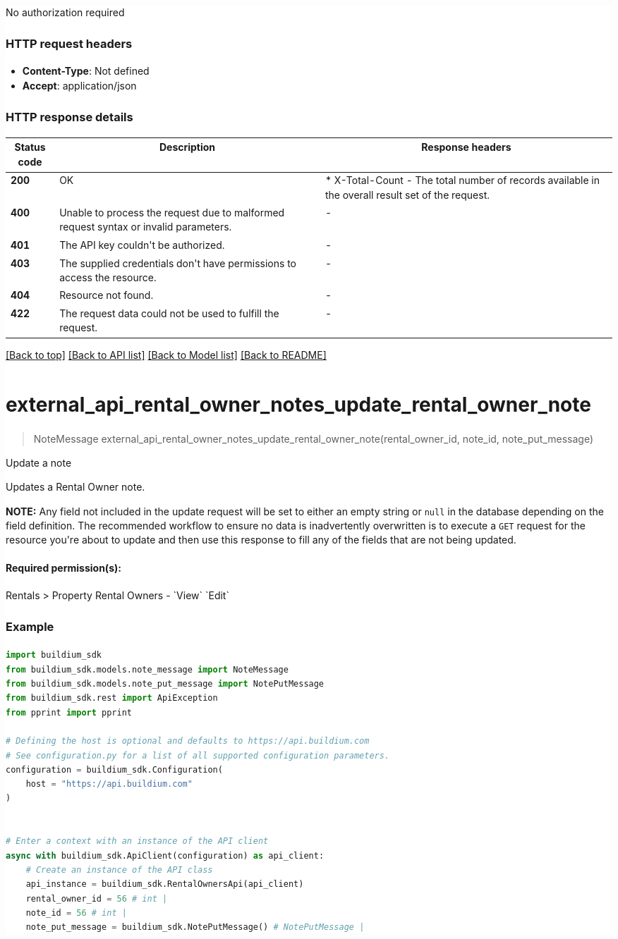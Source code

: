 No authorization required

### HTTP request headers

 - **Content-Type**: Not defined
 - **Accept**: application/json

### HTTP response details

| Status code | Description | Response headers |
|-------------|-------------|------------------|
**200** | OK |  * X-Total-Count - The total number of records available in the overall result set of the request. <br>  |
**400** | Unable to process the request due to malformed request syntax or invalid parameters. |  -  |
**401** | The API key couldn&#39;t be authorized. |  -  |
**403** | The supplied credentials don&#39;t have permissions to access the resource. |  -  |
**404** | Resource not found. |  -  |
**422** | The request data could not be used to fulfill the request. |  -  |

[[Back to top]](#) [[Back to API list]](../README.md#documentation-for-api-endpoints) [[Back to Model list]](../README.md#documentation-for-models) [[Back to README]](../README.md)

# **external_api_rental_owner_notes_update_rental_owner_note**
> NoteMessage external_api_rental_owner_notes_update_rental_owner_note(rental_owner_id, note_id, note_put_message)

Update a note

Updates a Rental Owner note.
            

<strong>NOTE:</strong> Any field not included in the update request will be set to either an empty string or `null` in the database depending on the field definition. 
The recommended workflow to ensure no data is inadvertently overwritten is to execute a `GET` request for the resource you're about to update and then use this response to fill any of the fields that are not being updated.
            

<h4>Required permission(s):</h4><span class="permissionBlock">Rentals > Property Rental Owners</span> - `View` `Edit`

### Example


```python
import buildium_sdk
from buildium_sdk.models.note_message import NoteMessage
from buildium_sdk.models.note_put_message import NotePutMessage
from buildium_sdk.rest import ApiException
from pprint import pprint

# Defining the host is optional and defaults to https://api.buildium.com
# See configuration.py for a list of all supported configuration parameters.
configuration = buildium_sdk.Configuration(
    host = "https://api.buildium.com"
)


# Enter a context with an instance of the API client
async with buildium_sdk.ApiClient(configuration) as api_client:
    # Create an instance of the API class
    api_instance = buildium_sdk.RentalOwnersApi(api_client)
    rental_owner_id = 56 # int | 
    note_id = 56 # int | 
    note_put_message = buildium_sdk.NotePutMessage() # NotePutMessage | 
```
